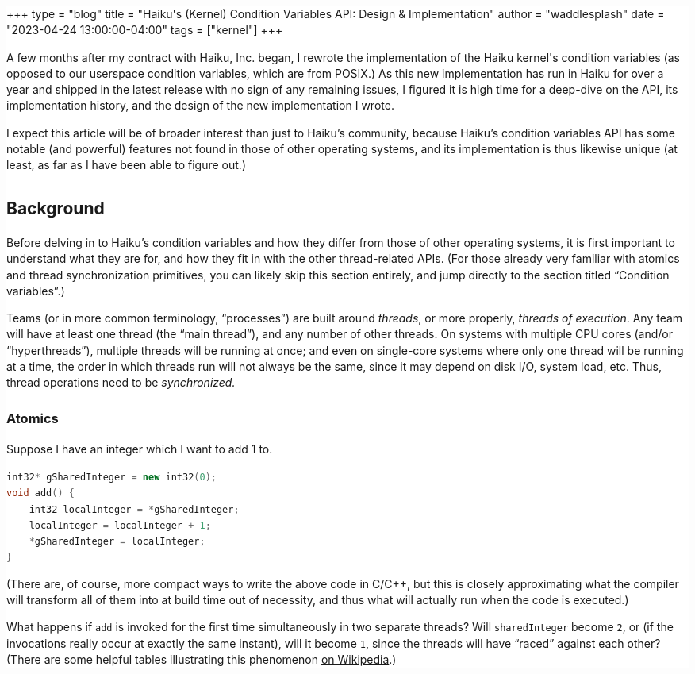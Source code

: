 +++
type = "blog"
title = "Haiku's (Kernel) Condition Variables API: Design & Implementation"
author = "waddlesplash"
date = "2023-04-24 13:00:00-04:00"
tags = ["kernel"]
+++

A few months after my contract with Haiku, Inc. began, I rewrote the implementation of the Haiku kernel's condition variables (as opposed to our userspace condition variables, which are from POSIX.) As this new implementation has run in Haiku for over a year and shipped in the latest release with no sign of any remaining issues, I figured it is high time for a deep-dive on the API, its implementation history, and the design of the new implementation I wrote.

I expect this article will be of broader interest than just to Haiku’s community, because Haiku’s condition variables API has some notable (and powerful) features not found in those of other operating systems, and its implementation is thus likewise unique (at least, as far as I have been able to figure out.)



## Background

Before delving in to Haiku’s condition variables and how they differ from those of other operating systems, it is first important to understand what they are for, and how they fit in with the other thread-related APIs. (For those already very familiar with atomics and thread synchronization primitives, you can likely skip this section entirely, and jump directly to the section titled “Condition variables”.)

Teams (or in more common terminology, “processes”) are built around *threads*, or more properly, *threads of execution*. Any team will have at least one thread (the “main thread”), and any number of other threads. On systems with multiple CPU cores (and/or “hyperthreads”), multiple threads will be running at once; and even on single-core systems where only one thread will be running at a time, the order in which threads run will not always be the same, since it may depend on disk I/O, system load, etc. Thus, thread operations need to be *synchronized.*

### Atomics

Suppose I have an integer which I want to add 1 to.
```cpp
int32* gSharedInteger = new int32(0);
void add() {
	int32 localInteger = *gSharedInteger;
	localInteger = localInteger + 1;
	*gSharedInteger = localInteger;
}
```
(There are, of course, more compact ways to write the above code in C/C++, but this is closely approximating what the compiler will transform all of them into at build time out of necessity, and thus what will actually run when the code is executed.)

What happens if `add` is invoked for the first time simultaneously in two separate threads? Will `sharedInteger` become `2`, or (if the invocations really occur at exactly the same instant), will it become `1`, since the threads will have “raced” against each other? (There are some helpful tables illustrating this phenomenon [on Wikipedia](https://en.wikipedia.org/wiki/Race_condition#Example).)
